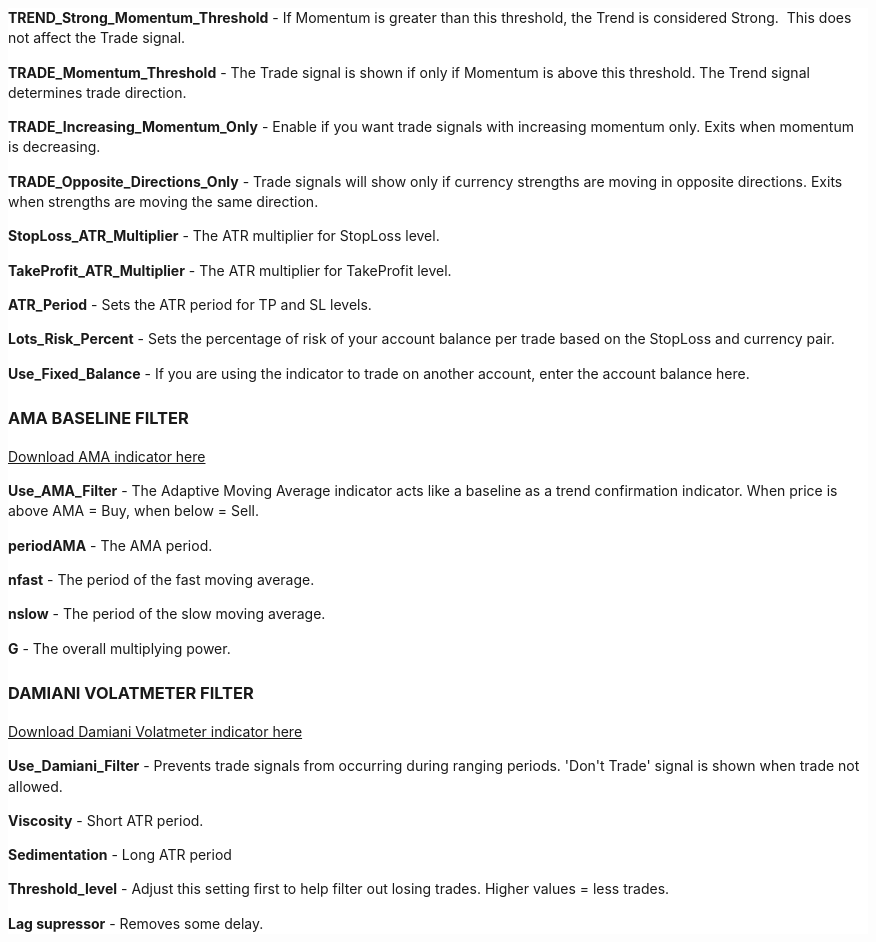 **TREND_Strong_Momentum_Threshold** - If Momentum is greater than this threshold, the Trend is considered Strong.  This does not affect the Trade signal.

**TRADE_Momentum_Threshold** - The Trade signal is shown if only if Momentum is above this threshold. The Trend signal determines trade direction.

**TRADE_Increasing_Momentum_Only** - Enable if you want trade signals with increasing momentum only. Exits when momentum is decreasing.

**TRADE_Opposite_Directions_Only** - Trade signals will show only if currency strengths are moving in opposite directions. Exits when strengths are moving the same direction.

**StopLoss_ATR_Multiplier** - The ATR multiplier for StopLoss level.

**TakeProfit_ATR_Multiplier** - The ATR multiplier for TakeProfit level.

**ATR_Period** - Sets the ATR period for TP and SL levels.

**Lots_Risk_Percent** - Sets the percentage of risk of your account balance per trade based on the StopLoss and currency pair.

**Use_Fixed_Balance** - If you are using the indicator to trade on another account, enter the account balance here.

### AMA BASELINE FILTER

[Download AMA indicator here](https://www.mql5.com/go?link=https://drive.google.com/file/d/1C1_ubIN-vQmYkfAJwesF_jY00C4oW1iA/view?usp=sharing "https://www.fxtradingrevolution.com/forex-indicators-robots/ama-mt4-indicator-kaufman-adaptive-moving-average")

**Use_AMA_Filter** - The Adaptive Moving Average indicator acts like a baseline as a trend confirmation indicator. When price is above AMA = Buy, when below = Sell.

**periodAMA** - The AMA period.

**nfast** - The period of the fast moving average.

**nslow** - The period of the slow moving average.

**G** - The overall multiplying power.

  

### DAMIANI VOLATMETER FILTER

[Download Damiani Volatmeter indicator here](https://www.mql5.com/go?link=https://drive.google.com/file/d/1CtyQIXTwmx8Pg5tj6OiqvrrRliDKxscz/view?usp=sharing "https://drive.google.com/file/d/11uietIyC16G_7mykTOiHA2PznRxWWaTb/view?usp=sharing")

**Use_Damiani_Filter** - Prevents trade signals from occurring during ranging periods. 'Don't Trade' signal is shown when trade not allowed.

**Viscosity** - Short ATR period.

**Sedimentation** - Long ATR period

**Threshold_level** - Adjust this setting first to help filter out losing trades. Higher values = less trades.

**Lag supressor** - Removes some delay.
